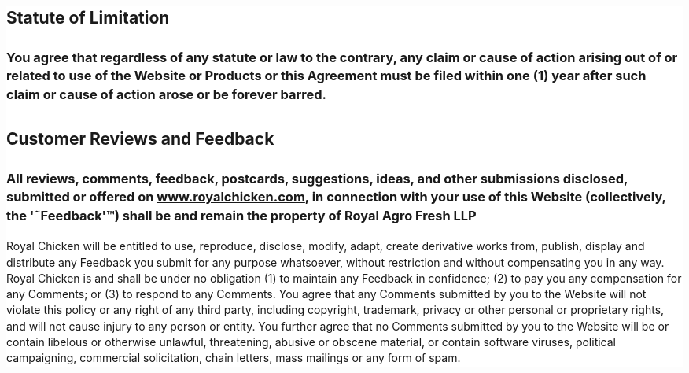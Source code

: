 ## Statute of Limitation
### You agree that regardless of any statute or law to the contrary, any claim or cause of action arising out of or related to use of the Website or Products or this Agreement must be filed within one (1) year after such claim or cause of action arose or be forever barred.

## Customer Reviews and Feedback
### All reviews, comments, feedback, postcards, suggestions, ideas, and other submissions disclosed, submitted or offered on www.royalchicken.com, in connection with your use of this Website (collectively, the '˜Feedback'™) shall be and remain the property of Royal Agro Fresh LLP

Royal Chicken will be entitled to use, reproduce, disclose, modify, adapt, create derivative works from, publish, display and distribute any Feedback you submit for any purpose whatsoever, without restriction and without compensating you in any way. Royal Chicken is and shall be under no obligation (1) to maintain any Feedback in confidence; (2) to pay you any compensation for any Comments; or (3) to respond to any Comments. You agree that any Comments submitted by you to the Website will not violate this policy or any right of any third party, including copyright, trademark, privacy or other personal or proprietary rights, and will not cause injury to any person or entity. You further agree that no Comments submitted by you to the Website will be or contain libelous or otherwise unlawful, threatening, abusive or obscene material, or contain software viruses, political campaigning, commercial solicitation, chain letters, mass mailings or any form of spam.